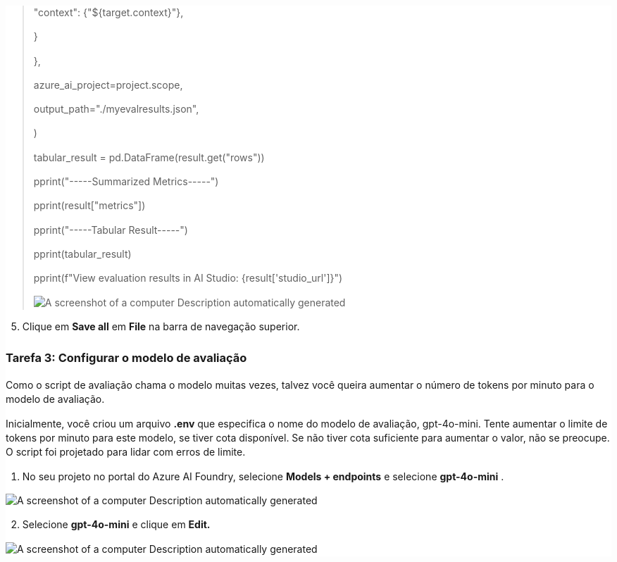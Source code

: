 >
> "context": {"${target.context}"},
>
> }
>
> },
>
> azure_ai_project=project.scope,
>
> output_path="./myevalresults.json",
>
> )
>
> tabular_result = pd.DataFrame(result.get("rows"))
>
> pprint("-----Summarized Metrics-----")
>
> pprint(result\["metrics"\])
>
> pprint("-----Tabular Result-----")
>
> pprint(tabular_result)
>
> pprint(f"View evaluation results in AI Studio:
> {result\['studio_url'\]}")
>
> ![A screenshot of a computer Description automatically
> generated](./media/image93.png)

5.  Clique em **Save all** em **File** na barra de navegação superior.

### Tarefa 3: Configurar o modelo de avaliação

Como o script de avaliação chama o modelo muitas vezes, talvez você
queira aumentar o número de tokens por minuto para o modelo de
avaliação.

Inicialmente, você criou um arquivo **.env** que especifica o nome do
modelo de avaliação, gpt-4o-mini. Tente aumentar o limite de tokens por
minuto para este modelo, se tiver cota disponível. Se não tiver cota
suficiente para aumentar o valor, não se preocupe. O script foi
projetado para lidar com erros de limite.

1.  No seu projeto no portal do Azure AI Foundry, selecione **Models +
    endpoints** e selecione **gpt-4o-mini** .

![A screenshot of a computer Description automatically
generated](./media/image94.png)

2.  Selecione **gpt-4o-mini** e clique em **Edit.**

![A screenshot of a computer Description automatically
generated](./media/image95.png)
